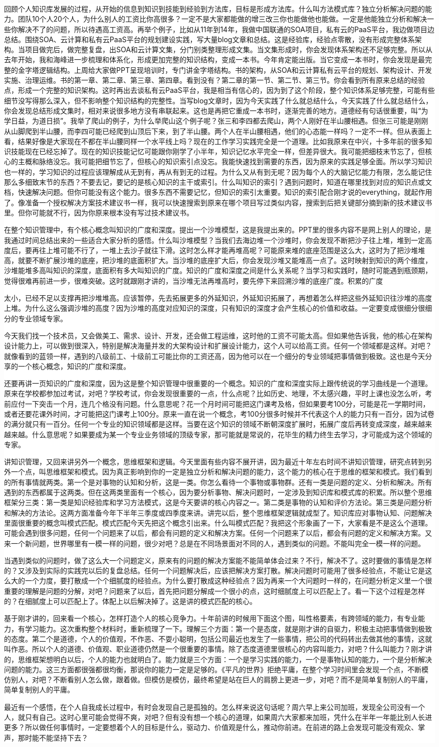 回顾个人知识库发展的过程，从开始的信息到知识到技能到经验到方法库，目标是形成方法库。什么叫方法模式库？独立分析解决问题的能力。团队10个人20个人，为什么别人的工资比你高很多？一定不是大家都能做的增三改三你也能做他也能做。一定是他能独立分析和解决一些你解决不了的问题，所以待遇高工资高。再举个例子，比如从11年到14年，我做中国联通的SOA项目，私有云的PaaS平台，我边做项目边总结。围绕SOA、云计算和私有云PaaS平台的规划建设实践，写大量blog文章和总结。这是经验库，经验点零散，没有形成完整体系架构。当项目做完后，做完整复盘，出SOA和云计算文集，分门别类整理形成文集。当文集形成时，你会发现体系架构还不足够完整。所以从去年开始，我和海峰进一步梳理和体系化，形成更加完整的知识结构，变成一本书。今年肯定能出版。当它变成一本书时，你会发现是最完整的金字塔逻辑结构。上周给大家做PPT呈现培训时，专门讲金字塔结构。书的架构，从SOA和云计算私有云平台的规划、架构设计、开发实施、治理运维。书的第一章、第二章、第三章、第四章。看到没有？第二章的第一节、第二节、第三节。你会看到所有原来总结的经验点，形成一个完整的知识架构。这时再出去谈私有云PaaS平台，我是相当有信心的，因为到了这个阶段，整个知识体系足够完整，可能有些细节没写得那么深入，但不影响整个知识结构的完整性。当写blog文章时，因为今天实践了什么就总结什么，今天实践了什么就总结什么，你会发现总结形成文集时，相对来说很多地方没有串联起来。这也是再把它重成一本书时，逐渐完善的地方。道德经有句话很重要，叫“为学日益，为道日损”。我举了爬山的例子，为什么举爬山这个例子呢？张三和李四都去爬山，两个人刚好在半山腰相遇。但张三可能是刚刚从山脚爬到半山腰，而李四可能已经爬到山顶后下来，到了半山腰。两个人在半山腰相遇，他们的心态能一样吗？一定不一样。但从表面上看，结果好像是大家现在不都在半山腰同样一个水平线上吗？现在的工作学习实践完全是一个道理。比如我原来在中兴，十多年前的很多知识技能现在已经忘掉了。现在的知识技能记忆可能跟你刚学了小半年，知识记忆水平完全一样，但差异很大。我可能把细枝末节忘了，但核心的主概和脉络没忘。我可能把细节忘了，但核心的知识索引点没忘。我能快速找到需要的东西，因为原来的实践足够全面。所以学习知识也一样的，学习知识的过程应该理解成从无到有，再从有到无的过程。为什么又从有到无呢？因为每个人的大脑记忆能力有限，怎么能记住那么多细致末节的东西？不要去记，要记的是核心知识的主干或索引。什么叫知识的索引？遇到问题时，知道在哪里找到对应的知识点或文档，快速解决问题。但你可能没有这个能力。很多东西不需要记忆，但知识的索引太重要。知识的索引配合刚才说的everything，就起作用了。像准备一个授权解决方案技术建议书一样，我可以快速搜索到原来在哪个项目写过类似内容，搜索到后把关键部分摘到新的技术建议书里。但你可能就不行，因为你原来根本没有写过技术建议书。

在整个知识管理中，有个核心概念叫知识的广度和深度。提出一个沙堆模型，这是我提出来的。PPT里的很多内容不是网上别人的理论，是我通过时间总结出来的一些适合大家分析的感悟。什么叫沙堆模型？当我们去海边堆一个沙堆时，你会发现不断把沙子往上堆，堆到一定高度后，要再往上堆可能不行了，一堆上去沙子就往下滑。这时怎么样才能再堆高呢？可能原来堆的底座范围是这么大，这时为了把沙堆堆高，就要不断扩展沙堆的底座，把沙堆的底面积扩大。当沙堆的底座扩大后，你会发现沙堆又能堆高一点了。这时映射到知识的两个维度，沙堆能堆多高叫知识的深度，底面积有多大叫知识的广度。知识的广度和深度之间是什么关系呢？当学习和实践时，随时可能遇到瓶颈期，觉得很难再前进一步，很难突破。这时就跟刚才讲的，当沙堆无法再堆高时，要先停下来回溯沙堆的底座广度。积累的广度

太小，已经不足以支撑再把沙堆堆高。应该暂停，先去拓展更多的外延知识，外延知识拓展了，再想着怎么样把这些外延知识往沙堆的高度上堆。为什么这么强调沙堆的高度？因为沙堆的高度对应知识的深度，只有知识的深度才会产生核心的价值和收益。一定要变成很细分很细分的专业领域专家。

今天我们找一个技术员，又会做美工、需求、设计、开发，还会做工程运维，这时他的工资不可能太高。但如果他告诉我，他的核心在架构设计能力上，可以做到很深入，特别是解决海量并发的大架构设计和扩展设计能力，这个人可以给高工资。任何一个领域都是这样。对吧？就像看到的蓝领一样，遇到的八级前工、十级前工可能比你的工资还高，因为他可以在一个细分的专业领域把事情做到极致。这也是今天分享的一个核心概念，知识的广度和深度。

还要再讲一页知识的广度和深度，因为这是整个知识管理中很重要的一个概念。知识的广度和深度实际上跟传统说的学习曲线是一个道理。原来在学校都参加过考试，对吧？学校考试，你会发现很重要的一点，什么点呢？比如历史、地理，不太感兴趣，平时上课也没怎么听，考前应付一下突击一个月，连几个格没有问题。什么意思呢？花一个月时间可能把这门课考及格，但如果要考100分，可能是花一学期时间，或者还要花课外时间，才可能把这门课考上100分。原来一直在说一个概念，考100分很多时候并不代表这个人的能力只有一百分，因为试卷的满分就只有一百分。任何一个专业的知识领域都是这样。当要在这个知识的领域不断朝深度扩展时，拓展广度后再转变成深度，越来越来越来越。什么意思呢？如果要成为某一个专业业务领域的顶级专家，那可能就是常说的，花毕生的精力终生去学习，才可能成为这个领域的专家。

讲知识管理，又回来讲另外一个概念，思维框架和逻辑。今天里面有些内容不展开讲，因为最近十年左右时间不讲知识管理，研究点转到另外一个点，叫思维框架和模式。因为真正影响到你的一定是独立分析和解决问题的能力，这个能力的核心在于思维的框架和模式。我们看到的所有事情就两类。第一个是对事物的认知和分析，这是一类。你怎么看待一个事物或事物群。还有一类是问题的定义、分析和解决。所有遇到的东西都属于这两类。但在这两类里面有一个核心，因为要分析事物、解决问题时，一定涉及到知识库和模式库的积累。所以整个思维框架分三类：第一类是知识经验库和学习方法模式，这是今天要讲的核心内容之一。第二类是事物的认知和评价方法论。第三类是问题分析和解决的方法论。这两方面准备今年下半年三季度或四季度来讲。讲完以后，整个思维框架逻辑就成型了。知识库应对事物认知、问题解决里面很重要的概念叫模式匹配。模式匹配今天先把这个概念引出来。什么叫模式匹配？我把这个形象画了一下，大家看是不是这么个道理。可能会遇到很多问题，任何一个问题来了以后，都会有问题的定义和解决方案。任何一个问题来了以后，都会有问题的定义和解决方案。又来一个新问题，世界哪里有一模一样的问题，很少对吧？总是在不同场景面对不同的人，遇到类似的问题。不能叫完全一模一样的问题。

当遇到类似的问题时，做了这么大一个问题定义，原来有的问题的解决方案能不能简单体会过来？不行，解决不了。这时要做的事情是怎样的？又涉及到实际的实践完以后的复盘总结。任何一个问题解决后，应该把解决方案打散。解决问题时可能用了很多经验点，不能让它是这么大的一个力度，要打散成一个个细腻度的经验点。为什么要打散成这种经验点？因为再来一个大问题时一样的，在问题分析定义里一个很重要的理解是问题的分解，对吧？问题来了以后，首先把问题分解成一个很小的点，这时细腻度上可以匹配上了。看一下这个过程是怎样的？在细腻度上可以匹配上了。体配上以后解决掉了。这是讲的模式匹配的核心。

基于刚才讲的，回来看一个核心，怎样打造个人的核心竞争力。十年前讲的时候用下面这个图，叫性格要素，有跨领域的能力，有专业能力，有学习能力。这次重构整个材料时，重新梳理了一下。理解三个方面：第一个是态度，就是刚才讲的自驱力，积极主动把事情做到极致的态度。第二个是道德，个人的价值观，不作恶、不耍小聪明，包括公司最近也发生了一些事情，把公司的代码转出去做其他的事情，这就叫作恶。所以个人的道德、价值观、职业道德仍然是一个很重要的事情。除了态度道德里很核心的内容叫能力，对吧？什么叫能力？刚才讲的，思维框架想明白以后，个人的能力也就明白了。能力就是三个方面：一个是学习实践的能力，一个是事物认知的能力，一个是分析解决问题的能力。这三方面都很强都很均衡，那说你的能力一定是足够的。《平凡的世界》拒绝平庸，在整个学习时间里会发现一个点，不断模仿别人，对吧？不断看别人怎么做，跟着做。但模仿是模仿，最终希望是站在巨人的肩膀上更进一步，对吧？而不是简单复制别人的平庸，简单复制别人的平庸。

最近有一个感悟，在个人自我成长过程中，有时会发现自己是孤独的。怎么样来说这句话呢？周六早上来公司加班，发现全公司没有一个人，就只有自己。这时心里可能会觉得不爽，对吧？但有没有想一个核心的道理，如果周六大家都来加班，凭什么在半年一年能比别人长进更多？所以做任何事情时，一定要想着个人的目标是什么，驱动力、价值观是什么，推动你前进。在前进的路上会发现可能没有观众、掌声，那时能不能坚持下去？
